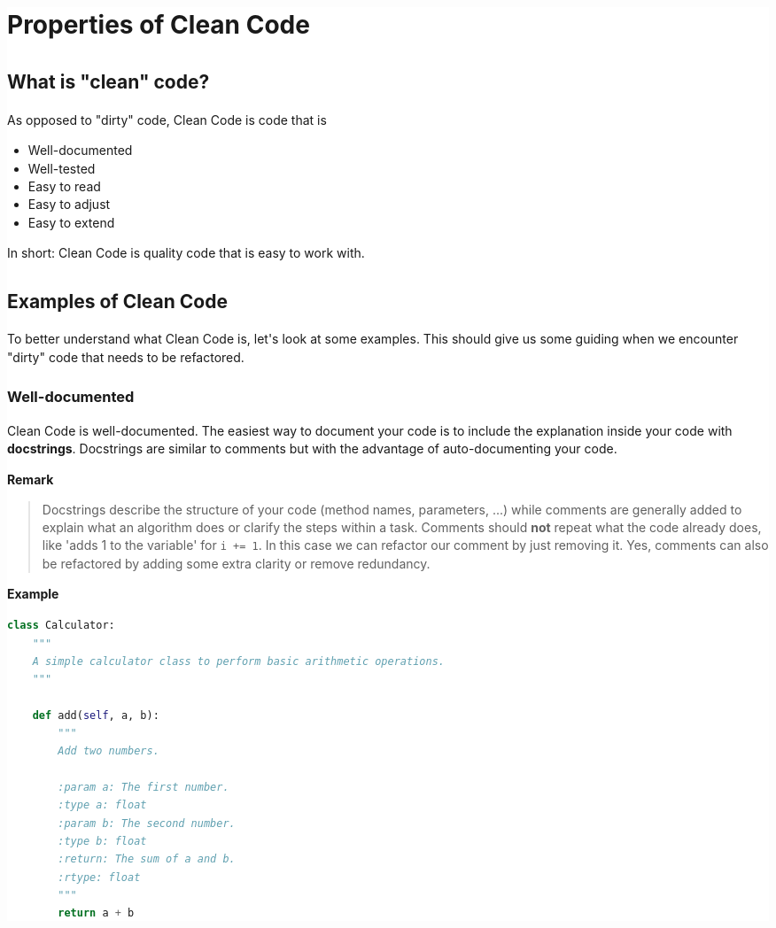 # Properties of Clean Code

## What is "clean" code?
As opposed to "dirty" code, Clean Code is code that is

- Well-documented
- Well-tested
- Easy to read
- Easy to adjust
- Easy to extend

In short: Clean Code is quality code that is easy to work with.

## Examples of Clean Code
To better understand what Clean Code is, let's look at some examples. This should give us some guiding when we encounter "dirty" code that needs to be refactored.

### Well-documented
Clean Code is well-documented. The easiest way to document your code is to include the explanation inside your code with **docstrings**. Docstrings are similar to comments but with the advantage of auto-documenting your code.

**Remark**
> Docstrings describe the structure of your code (method names, parameters, ...) while comments are generally added to explain what an algorithm does or clarify the steps within a task. Comments should **not** repeat what the code already does, like 'adds 1 to the variable' for `i += 1`. In this case we can refactor our comment by just removing it. Yes, comments can also be refactored by adding some extra clarity or remove redundancy.

**Example**

```python
class Calculator:
    """
    A simple calculator class to perform basic arithmetic operations.
    """

    def add(self, a, b):
        """
        Add two numbers.

        :param a: The first number.
        :type a: float
        :param b: The second number.
        :type b: float
        :return: The sum of a and b.
        :rtype: float
        """
        return a + b
```
